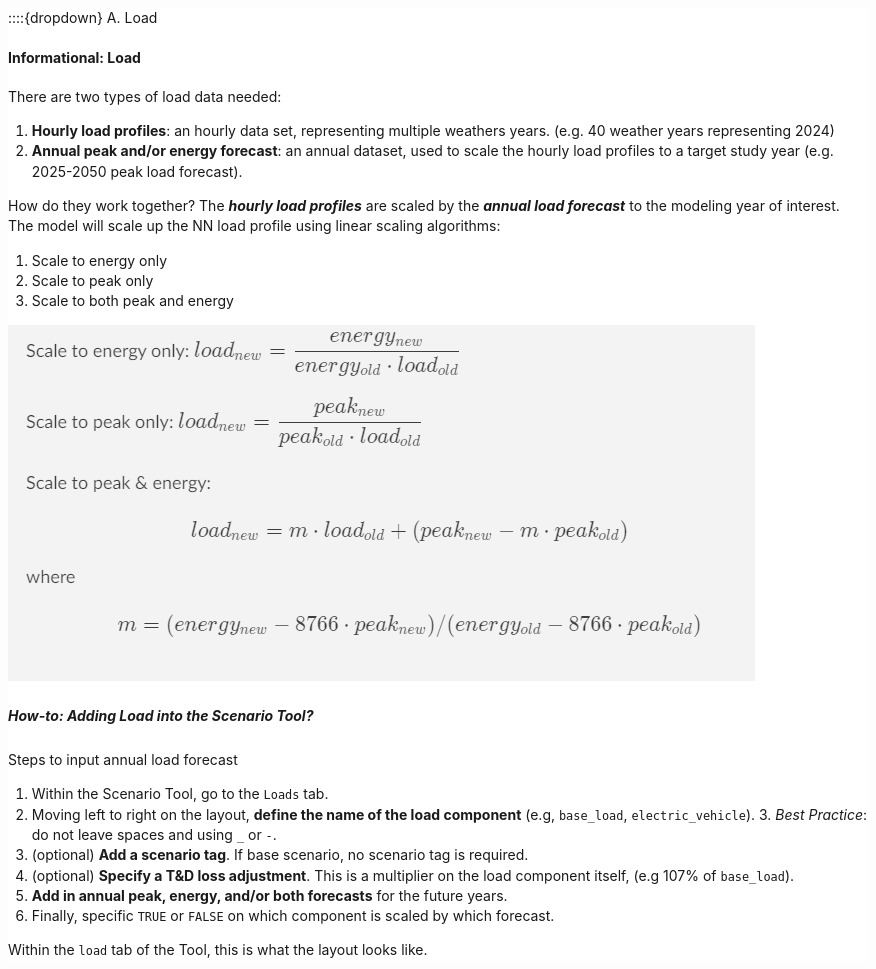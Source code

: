 
::::{dropdown} A. Load

#### Informational: Load

There are two types of load data needed: 
1.  **Hourly load profiles**: an hourly data set, representing multiple weathers years. (e.g. 40 weather years representing 2024)
2. **Annual peak and/or energy forecast**: an annual dataset, used to scale the hourly load profiles to a target study year (e.g. 2025-2050 peak load forecast).

How do they work together? The **_hourly load profiles_** are scaled by the **_annual load forecast_** to the modeling year of interest. 
The model will scale up the NN load profile using linear scaling algorithms:

1. Scale to energy only
2. Scale to peak only
3. Scale to both peak and energy

![](../_images/peak_energy_scaling_equations.png)


##### How-to: Adding Load into the Scenario Tool?
Steps to input annual load forecast
1. Within the Scenario Tool, go to the `Loads` tab. 
2. Moving left to right on the layout, **define the name of the load component** (e.g, `base_load`, `electric_vehicle`). 
   3. _Best Practice_: do not leave spaces and using `_` or `-`.
3. (optional) **Add a scenario tag**. If base scenario, no scenario tag is required.
4. (optional) **Specify a T&D loss adjustment**. This is a multiplier on the load component itself,  (e.g 107% of `base_load`).
5. **Add in annual peak, energy, and/or both forecasts** for the future years. 
6. Finally, specific `TRUE` or `FALSE` on which component is scaled by which forecast. 

Within the `load` tab of the Tool, this is what the layout looks like. 